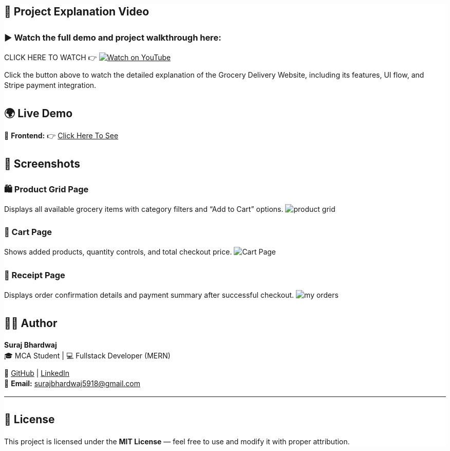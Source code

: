 
## 🎥 Project Explanation Video  

<h3>▶️ Watch the full demo and project walkthrough here:</h3>  

   CLICK HERE TO WATCH  👉 [![Watch on YouTube](https://img.shields.io/badge/🎬%20Watch%20Video-red?style=for-the-badge&logo=youtube)](https://youtu.be/l3MV6D4D-bE)

<p>Click the button above to watch the detailed explanation of the Grocery Delivery Website, including its features, UI flow, and Stripe payment integration.</p>



## 🌍 Live Demo  

🔗 **Frontend:** 👉 [Click Here To See](https://greencart-deploy-ixed.vercel.app/)


## 📸 Screenshots  

<h3>🛍️ Product Grid Page</h3>
Displays all available grocery items with category filters and “Add to Cart” options.  

<img width="1261" height="680" alt="product grid" src="https://github.com/user-attachments/assets/97d17e52-fbd3-4ae2-ab5f-4087c5a5649d" />


<h3>🛒 Cart Page</h3>
Shows added products, quantity controls, and total checkout price.  


<img width="1257" height="616" alt="Cart Page" src="https://github.com/user-attachments/assets/5bb2601f-ff9b-4ad8-ab23-f063e6bfb737" />


<h3>🧾 Receipt Page</h3>
Displays order confirmation details and payment summary after successful checkout.  


<img width="1242" height="463" alt="my orders" src="https://github.com/user-attachments/assets/ee3837b6-0abe-45c8-b821-474f019b085d" />








## 👨‍💻 Author  

**Suraj Bhardwaj**  
🎓 MCA Student | 💻 Fullstack Developer (MERN)  

🔗 [GitHub](https://github.com/Suraj1906) | [LinkedIn](https://www.linkedin.com/in/suraj-bhardwaj-1906)  
📧 **Email:** surajbhardwaj5918@gmail.com


---

## 📜 License  

This project is licensed under the **MIT License** — feel free to use and modify it with proper attribution.




